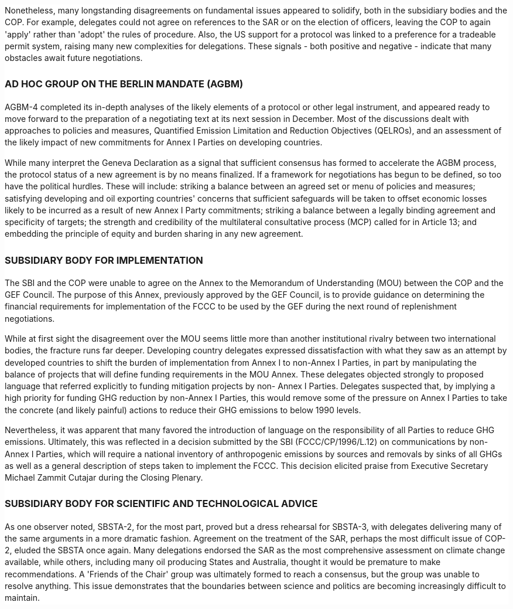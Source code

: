 Nonetheless, many longstanding disagreements on fundamental  issues appeared to solidify, both in the subsidiary bodies  and the COP. For example, delegates could not agree on  references to the SAR or on the election of officers,  leaving the COP to again 'apply' rather than 'adopt' the  rules of procedure. Also, the US support for a protocol was  linked to a preference for a tradeable permit system,  raising many new complexities for delegations. These signals  - both positive and negative - indicate that many obstacles  await future negotiations.

### AD HOC GROUP ON THE BERLIN MANDATE (AGBM)

AGBM-4 completed  its in-depth analyses of the likely elements of a protocol  or other legal instrument, and appeared ready to move  forward to the preparation of a negotiating text at its next  session in December. Most of the discussions dealt with  approaches to policies and measures, Quantified Emission  Limitation and Reduction Objectives (QELROs), and an  assessment of the likely impact of new commitments for Annex  I Parties on developing countries.

While many interpret the Geneva Declaration as a signal that  sufficient consensus has formed to accelerate the AGBM  process, the protocol status of a new agreement is by no  means finalized. If a framework for negotiations has begun  to be defined, so too have the political hurdles. These will  include: striking a balance between an agreed set or menu of  policies and measures; satisfying developing and oil  exporting countries' concerns that sufficient safeguards  will be taken to offset economic losses likely to be  incurred as a result of new Annex I Party commitments;  striking a balance between a legally binding agreement and  specificity of targets; the strength and credibility of the  multilateral consultative process (MCP) called for in  Article 13; and embedding the principle of equity and burden  sharing in any new agreement.

### SUBSIDIARY BODY FOR IMPLEMENTATION

The SBI and the COP were  unable to agree on the Annex to the Memorandum of  Understanding (MOU) between the COP and the GEF Council. The  purpose of this Annex, previously approved by the GEF  Council, is to provide guidance on determining the financial  requirements for implementation of the FCCC to be used by  the GEF during the next round of replenishment negotiations.

While at first sight the disagreement over the MOU seems  little more than another institutional rivalry between two  international bodies, the fracture runs far deeper.  Developing country delegates expressed dissatisfaction with  what they saw as an attempt by developed countries to shift  the burden of implementation from Annex I to non-Annex I  Parties, in part by manipulating the balance of projects  that will define funding requirements in the MOU Annex.  These delegates objected strongly to proposed language that  referred explicitly to funding mitigation projects by non- Annex I Parties. Delegates suspected that, by implying a  high priority for funding GHG reduction by non-Annex I  Parties, this would remove some of the pressure on Annex I  Parties to take the concrete (and likely painful) actions to  reduce their GHG emissions to below 1990 levels.

Nevertheless, it was apparent that many favored the  introduction of language on the responsibility of all  Parties to reduce GHG emissions. Ultimately, this was  reflected in a decision submitted by the SBI  (FCCC/CP/1996/L.12) on communications by non-Annex I  Parties, which will require a national inventory of  anthropogenic emissions by sources and removals by sinks of  all GHGs as well as a general description of steps taken to  implement the FCCC. This decision elicited praise from  Executive Secretary Michael Zammit Cutajar during the  Closing Plenary.

### SUBSIDIARY BODY FOR SCIENTIFIC AND TECHNOLOGICAL ADVICE

As  one observer noted, SBSTA-2, for the most part, proved but a  dress rehearsal for SBSTA-3, with delegates delivering many  of the same arguments in a more dramatic fashion. Agreement  on the treatment of the SAR, perhaps the most difficult  issue of COP-2, eluded the SBSTA once again. Many  delegations endorsed the SAR as the most comprehensive  assessment on climate change available, while others,  including many oil producing States and Australia, thought  it would be premature to make recommendations. A 'Friends of  the Chair' group was ultimately formed to reach a consensus,  but the group was unable to resolve anything. This issue  demonstrates that the boundaries between science and  politics are becoming increasingly difficult to maintain.
